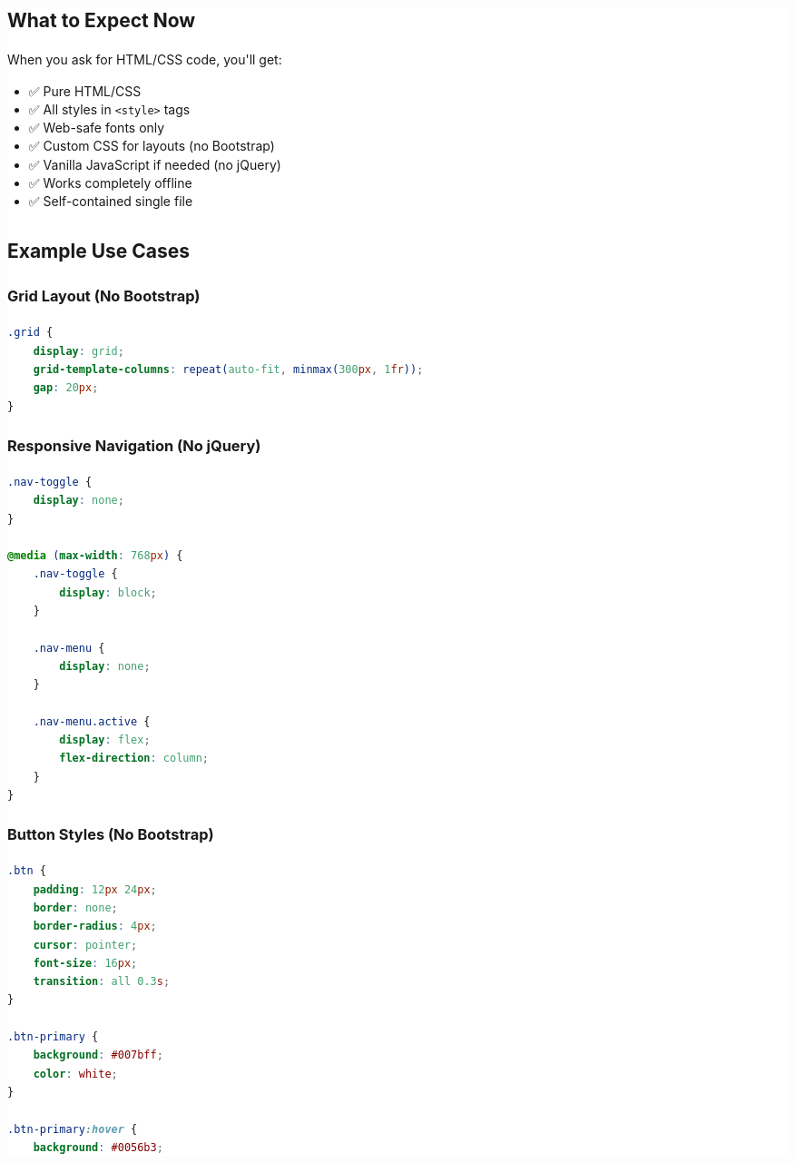 ## What to Expect Now

When you ask for HTML/CSS code, you'll get:
- ✅ Pure HTML/CSS
- ✅ All styles in `<style>` tags
- ✅ Web-safe fonts only
- ✅ Custom CSS for layouts (no Bootstrap)
- ✅ Vanilla JavaScript if needed (no jQuery)
- ✅ Works completely offline
- ✅ Self-contained single file

## Example Use Cases

### Grid Layout (No Bootstrap)
```css
.grid {
    display: grid;
    grid-template-columns: repeat(auto-fit, minmax(300px, 1fr));
    gap: 20px;
}
```

### Responsive Navigation (No jQuery)
```css
.nav-toggle {
    display: none;
}

@media (max-width: 768px) {
    .nav-toggle {
        display: block;
    }
    
    .nav-menu {
        display: none;
    }
    
    .nav-menu.active {
        display: flex;
        flex-direction: column;
    }
}
```

### Button Styles (No Bootstrap)
```css
.btn {
    padding: 12px 24px;
    border: none;
    border-radius: 4px;
    cursor: pointer;
    font-size: 16px;
    transition: all 0.3s;
}

.btn-primary {
    background: #007bff;
    color: white;
}

.btn-primary:hover {
    background: #0056b3;
```
